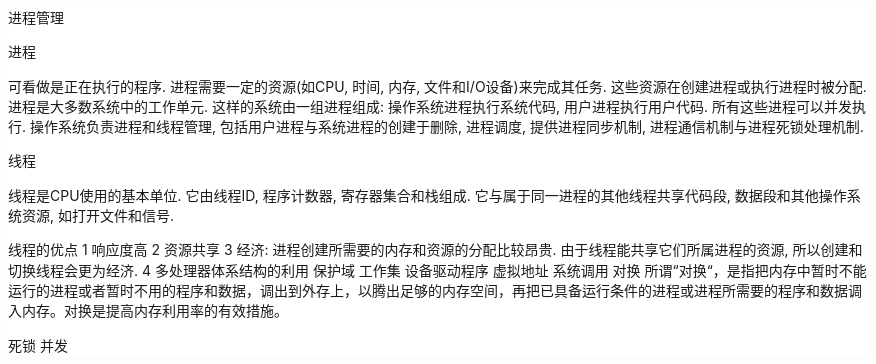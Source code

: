 进程管理

进程

可看做是正在执行的程序. 进程需要一定的资源(如CPU, 时间, 内存, 文件和I/O设备)来完成其任务. 这些资源在创建进程或执行进程时被分配. 
进程是大多数系统中的工作单元. 这样的系统由一组进程组成: 操作系统进程执行系统代码, 用户进程执行用户代码. 所有这些进程可以并发执行. 
操作系统负责进程和线程管理, 包括用户进程与系统进程的创建于删除, 进程调度, 提供进程同步机制, 进程通信机制与进程死锁处理机制.

线程

线程是CPU使用的基本单位. 它由线程ID, 程序计数器, 寄存器集合和栈组成. 
它与属于同一进程的其他线程共享代码段, 数据段和其他操作系统资源, 如打开文件和信号.

线程的优点 
1 响应度高 
2 资源共享 
3 经济: 进程创建所需要的内存和资源的分配比较昂贵. 由于线程能共享它们所属进程的资源, 所以创建和切换线程会更为经济. 
4 多处理器体系结构的利用
保护域
工作集
设备驱动程序
虚拟地址
系统调用
对换
所谓“对换“，是指把内存中暂时不能运行的进程或者暂时不用的程序和数据，调出到外存上，以腾出足够的内存空间，再把已具备运行条件的进程或进程所需要的程序和数据调入内存。对换是提高内存利用率的有效措施。

死锁
并发
